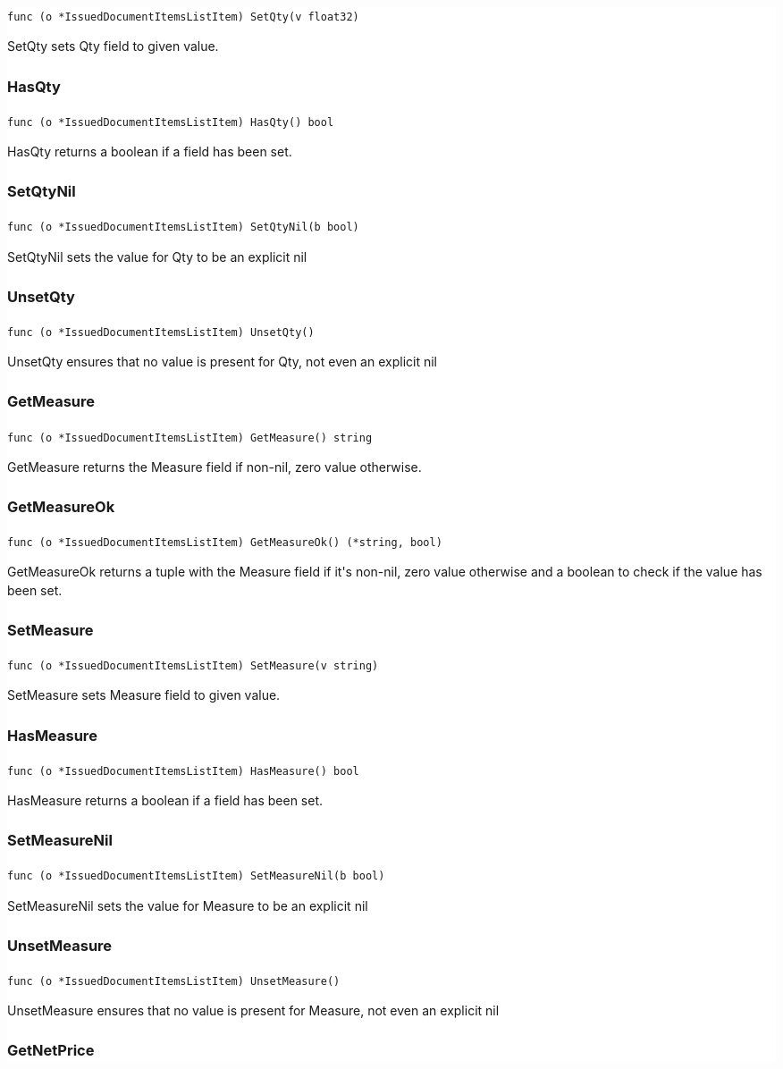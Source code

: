`func (o *IssuedDocumentItemsListItem) SetQty(v float32)`

SetQty sets Qty field to given value.

### HasQty

`func (o *IssuedDocumentItemsListItem) HasQty() bool`

HasQty returns a boolean if a field has been set.

### SetQtyNil

`func (o *IssuedDocumentItemsListItem) SetQtyNil(b bool)`

 SetQtyNil sets the value for Qty to be an explicit nil

### UnsetQty
`func (o *IssuedDocumentItemsListItem) UnsetQty()`

UnsetQty ensures that no value is present for Qty, not even an explicit nil
### GetMeasure

`func (o *IssuedDocumentItemsListItem) GetMeasure() string`

GetMeasure returns the Measure field if non-nil, zero value otherwise.

### GetMeasureOk

`func (o *IssuedDocumentItemsListItem) GetMeasureOk() (*string, bool)`

GetMeasureOk returns a tuple with the Measure field if it's non-nil, zero value otherwise
and a boolean to check if the value has been set.

### SetMeasure

`func (o *IssuedDocumentItemsListItem) SetMeasure(v string)`

SetMeasure sets Measure field to given value.

### HasMeasure

`func (o *IssuedDocumentItemsListItem) HasMeasure() bool`

HasMeasure returns a boolean if a field has been set.

### SetMeasureNil

`func (o *IssuedDocumentItemsListItem) SetMeasureNil(b bool)`

 SetMeasureNil sets the value for Measure to be an explicit nil

### UnsetMeasure
`func (o *IssuedDocumentItemsListItem) UnsetMeasure()`

UnsetMeasure ensures that no value is present for Measure, not even an explicit nil
### GetNetPrice
